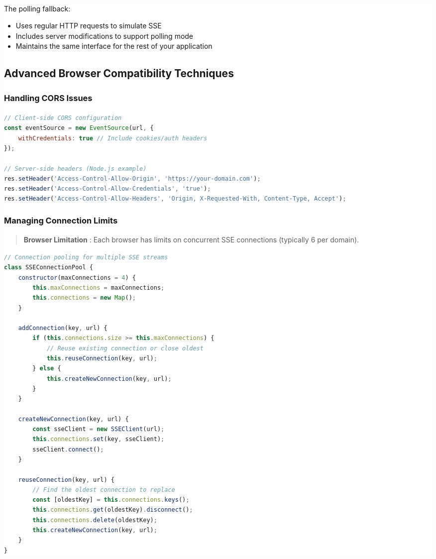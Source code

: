```javascript
```

The polling fallback:

* Uses regular HTTP requests to simulate SSE
* Includes server modifications to support polling mode
* Maintains the same interface for the rest of your application

## Advanced Browser Compatibility Techniques

### Handling CORS Issues

```javascript
// Client-side CORS configuration
const eventSource = new EventSource(url, {
    withCredentials: true // Include cookies/auth headers
});

// Server-side headers (Node.js example)
res.setHeader('Access-Control-Allow-Origin', 'https://your-domain.com');
res.setHeader('Access-Control-Allow-Credentials', 'true');
res.setHeader('Access-Control-Allow-Headers', 'Origin, X-Requested-With, Content-Type, Accept');
```

### Managing Connection Limits

> **Browser Limitation** : Each browser has limits on concurrent SSE connections (typically 6 per domain).

```javascript
// Connection pooling for multiple SSE streams
class SSEConnectionPool {
    constructor(maxConnections = 4) {
        this.maxConnections = maxConnections;
        this.connections = new Map();
    }
  
    addConnection(key, url) {
        if (this.connections.size >= this.maxConnections) {
            // Reuse existing connection or close oldest
            this.reuseConnection(key, url);
        } else {
            this.createNewConnection(key, url);
        }
    }
  
    createNewConnection(key, url) {
        const sseClient = new SSEClient(url);
        this.connections.set(key, sseClient);
        sseClient.connect();
    }
  
    reuseConnection(key, url) {
        // Find the oldest connection to replace
        const [oldestKey] = this.connections.keys();
        this.connections.get(oldestKey).disconnect();
        this.connections.delete(oldestKey);
        this.createNewConnection(key, url);
    }
}
```
